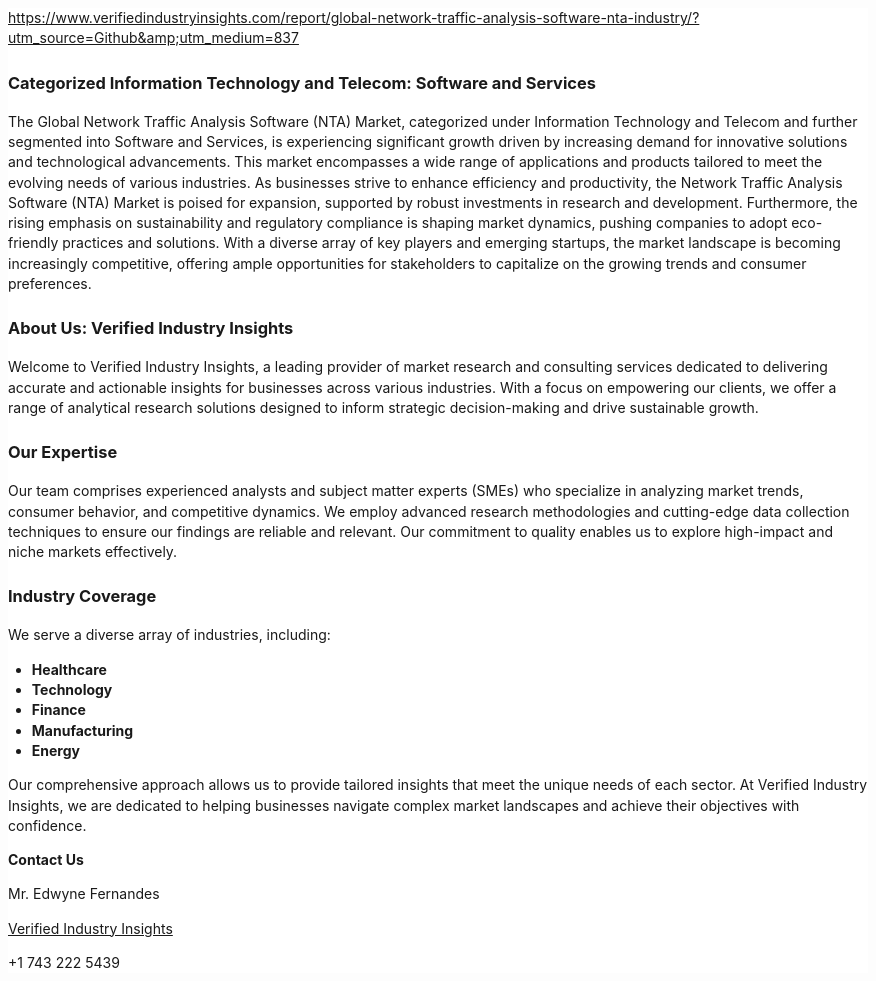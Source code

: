 </strong><a href="https://www.verifiedindustryinsights.com/report/global-network-traffic-analysis-software-nta-industry/?utm_source=Github&amp;utm_medium=837">https://www.verifiedindustryinsights.com/report/global-network-traffic-analysis-software-nta-industry/?utm_source=Github&amp;utm_medium=837</a>&nbsp;</p><h3>Categorized Information Technology and Telecom: Software and Services </h3><p>The Global Network Traffic Analysis Software (NTA) Market, categorized under Information Technology and Telecom and further segmented into Software and Services, is experiencing significant growth driven by increasing demand for innovative solutions and technological advancements. This market encompasses a wide range of applications and products tailored to meet the evolving needs of various industries. As businesses strive to enhance efficiency and productivity, the Network Traffic Analysis Software (NTA) Market is poised for expansion, supported by robust investments in research and development. Furthermore, the rising emphasis on sustainability and regulatory compliance is shaping market dynamics, pushing companies to adopt eco-friendly practices and solutions. With a diverse array of key players and emerging startups, the market landscape is becoming increasingly competitive, offering ample opportunities for stakeholders to capitalize on the growing trends and consumer preferences.</p><h3>About Us: Verified Industry Insights</h3><p>Welcome to Verified Industry Insights, a leading provider of market research and consulting services dedicated to delivering accurate and actionable insights for businesses across various industries. With a focus on empowering our clients, we offer a range of analytical research solutions designed to inform strategic decision-making and drive sustainable growth.</p><h3>Our Expertise</h3><p>Our team comprises experienced analysts and subject matter experts (SMEs) who specialize in analyzing market trends, consumer behavior, and competitive dynamics. We employ advanced research methodologies and cutting-edge data collection techniques to ensure our findings are reliable and relevant. Our commitment to quality enables us to explore high-impact and niche markets effectively.</p><h3>Industry Coverage</h3><p>We serve a diverse array of industries, including:</p><ul><li><strong>Healthcare</strong></li><li><strong>Technology</strong></li><li><strong>Finance</strong></li><li><strong>Manufacturing</strong></li><li><strong>Energy</strong></li></ul><p>Our comprehensive approach allows us to provide tailored insights that meet the unique needs of each sector. At Verified Industry Insights, we are dedicated to helping businesses navigate complex market landscapes and achieve their objectives with confidence.</p><p><strong>Contact Us</strong></p><p>Mr. Edwyne Fernandes</p><p><a href="https://www.verifiedindustryinsights.com/">Verified Industry Insights</a></p><p>+1 743 222 5439</p>

